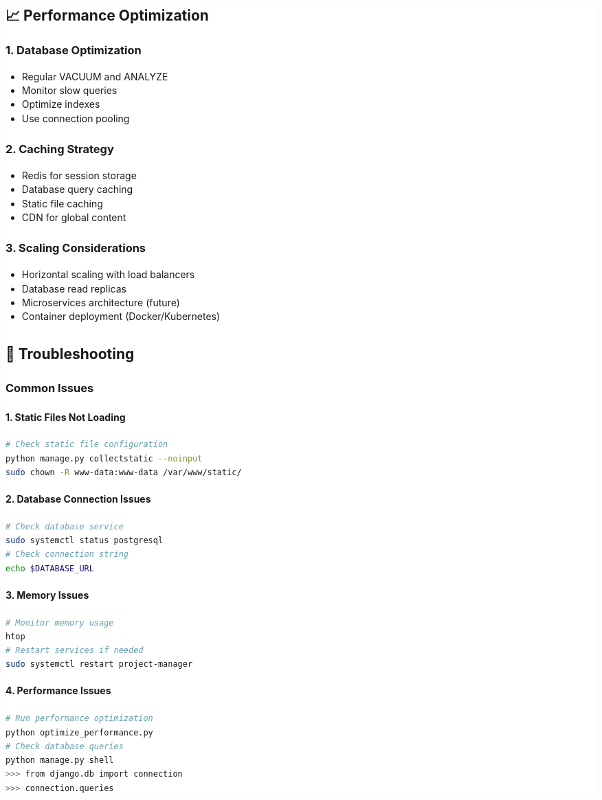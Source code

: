 ## 📈 Performance Optimization

### **1. Database Optimization**
- Regular VACUUM and ANALYZE
- Monitor slow queries
- Optimize indexes
- Use connection pooling

### **2. Caching Strategy**
- Redis for session storage
- Database query caching
- Static file caching
- CDN for global content

### **3. Scaling Considerations**
- Horizontal scaling with load balancers
- Database read replicas
- Microservices architecture (future)
- Container deployment (Docker/Kubernetes)

## 🚨 Troubleshooting

### **Common Issues**

#### **1. Static Files Not Loading**
```bash
# Check static file configuration
python manage.py collectstatic --noinput
sudo chown -R www-data:www-data /var/www/static/
```

#### **2. Database Connection Issues**
```bash
# Check database service
sudo systemctl status postgresql
# Check connection string
echo $DATABASE_URL
```

#### **3. Memory Issues**
```bash
# Monitor memory usage
htop
# Restart services if needed
sudo systemctl restart project-manager
```

#### **4. Performance Issues**
```bash
# Run performance optimization
python optimize_performance.py
# Check database queries
python manage.py shell
>>> from django.db import connection
>>> connection.queries
```
